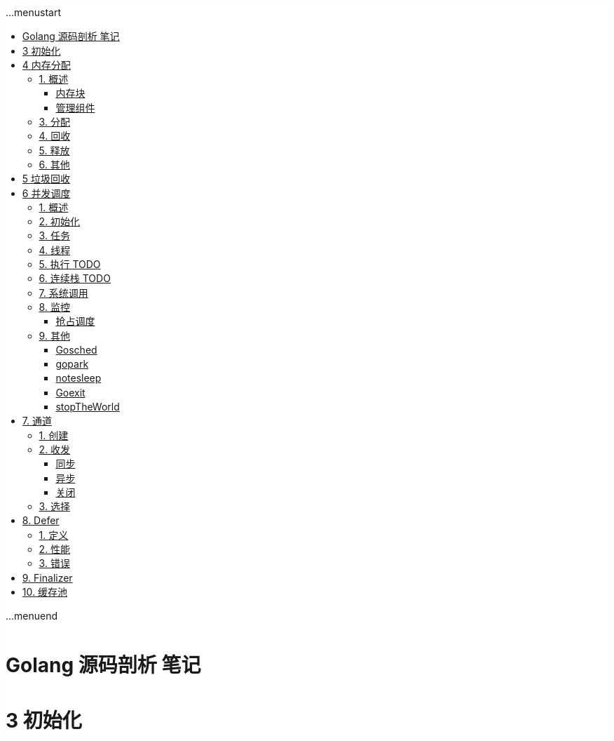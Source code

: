 ...menustart

 - [Golang 源码剖析 笔记](#bd8d63148bd763bf382e622b7f6ba4c5)
 - [3 初始化](#96d69e4c5664ac7ab9e1b6cc57f45713)
 - [4 内存分配](#3cb43e4796e6a8656e179f3c60617099)
	 - [1. 概述](#423bc1ba50d3ddb690541b8f7c49e8f9)
		 - [内存块](#f003c5f9f55cdd50278a726b69658195)
		 - [管理组件](#68813faa72d7f7699aba1c808012dd73)
	 - [3. 分配](#6d09b6372dc01d0af84688cb42556585)
	 - [4. 回收](#16170c8f80c0fdb3360e1beb33fd3a83)
	 - [5. 释放](#26be3afe2c6bb79dc07f00dce919e7e6)
	 - [6. 其他](#d278fae3e36ea2f387c7343239c0d02a)
 - [5 垃圾回收](#1e32365e0937a0c0bc87a60fcad9acc6)
 - [6 并发调度](#0d020f99af32eebe8d32de7cf7af1567)
	 - [1. 概述](#423bc1ba50d3ddb690541b8f7c49e8f9)
	 - [2. 初始化](#df2012ae5f31ded9662bae1a626c1fa6)
	 - [3. 任务](#0c191fd62a6e8c0f7e69094d7f0a9f03)
	 - [4. 线程](#ea78082204416e4f34e71cadbabb0acd)
	 - [5. 执行  TODO](#a2134d222761a6e2bd2ef6a4cc2aa9f6)
	 - [6. 连续栈  TODO](#bb03c9eb129655133f2249ea8bf53a36)
	 - [7. 系统调用](#b5e8a1c460ec883e7639e85e7366da49)
	 - [8. 监控](#e9978f4a6239196891873e4ea1feba96)
		 - [抢占调度](#866b63527a694c6c1e749061b2012a89)
	 - [9. 其他](#f25b50ca66ffe99bed4b29e510545e53)
		 - [Gosched](#7f06675de43e6d5aefecae106f52d8ca)
		 - [gopark](#aa896b57e7f90ea829e73d2e4d668ffc)
		 - [notesleep](#d3c78919a69267edda18fb9ad9cc1463)
		 - [Goexit](#639a3023c09d383a7faac7cb8296ce15)
		 - [stopTheWorld](#daeb73ede1d3edfa35aa9953a6021fd5)
 - [7. 通道](#7655f7b3cad86e3ce6c125bc6963df80)
	 - [1. 创建](#fdf28238a16b11944d8c2221aad97cfa)
	 - [2. 收发](#1161015033b4f7c6cd8c2ffc012ebeaf)
		 - [同步](#6a620e3c07048291fdb26b6edcee7aba)
		 - [异步](#8b5a247dc2c747c7daa722dd9357c4d6)
		 - [关闭](#b15d91274e9fc68608c609999e0413fa)
	 - [3. 选择](#7a78b12c63142fd545ce428c023e07dc)
 - [8. Defer](#a1554d04258a4866ffe3bc369e55da7b)
	 - [1. 定义](#37f4607af585bcc2d00391247adf7f80)
	 - [2. 性能](#dd11daa20fb3f671cdddf8e2855537e6)
	 - [3. 错误](#f0a5b882f03b8ff96932e7cbf1b9fc66)
 - [9. Finalizer](#f30311ee9907d46d180f637ebe6ad581)
 - [10. 缓存池](#d75ed6fa3c3ea3fe144b84b2156f1bdf)

...menuend


<h2 id="bd8d63148bd763bf382e622b7f6ba4c5"></h2>

# Golang 源码剖析 笔记

<h2 id="96d69e4c5664ac7ab9e1b6cc57f45713"></h2>

# 3 初始化
